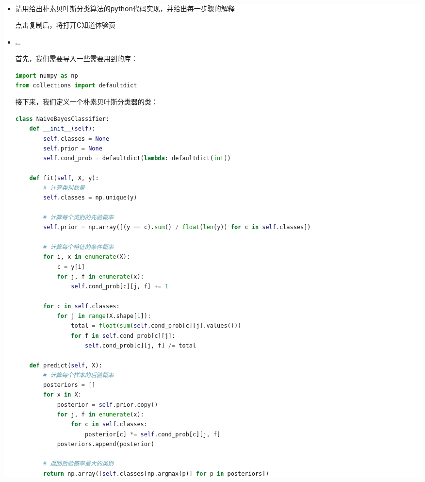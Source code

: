 























- 请用给出朴素贝叶斯分类算法的python代码实现，并给出每一步骤的解释

  点击复制后，将打开C知道体验页

- <img src="https://csdnimg.cn/release/searchv2-fe/img/icon-menu-chat.e7c66de4.png" alt="img" style="zoom:25%;" />

  首先，我们需要导入一些需要用到的库：

  ```python
  import numpy as np
  from collections import defaultdict
  ```

  接下来，我们定义一个朴素贝叶斯分类器的类：

  ```python
  class NaiveBayesClassifier:
      def __init__(self):
          self.classes = None
          self.prior = None
          self.cond_prob = defaultdict(lambda: defaultdict(int))
      
      def fit(self, X, y):
          # 计算类别数量
          self.classes = np.unique(y)
          
          # 计算每个类别的先验概率
          self.prior = np.array([(y == c).sum() / float(len(y)) for c in self.classes])
          
          # 计算每个特征的条件概率
          for i, x in enumerate(X):
              c = y[i]
              for j, f in enumerate(x):
                  self.cond_prob[c][j, f] += 1
          
          for c in self.classes:
              for j in range(X.shape[1]):
                  total = float(sum(self.cond_prob[c][j].values()))
                  for f in self.cond_prob[c][j]:
                      self.cond_prob[c][j, f] /= total
      
      def predict(self, X):
          # 计算每个样本的后验概率
          posteriors = []
          for x in X:
              posterior = self.prior.copy()
              for j, f in enumerate(x):
                  for c in self.classes:
                      posterior[c] *= self.cond_prob[c][j, f]
              posteriors.append(posterior)
          
          # 返回后验概率最大的类别
          return np.array([self.classes[np.argmax(p)] for p in posteriors])
  ```